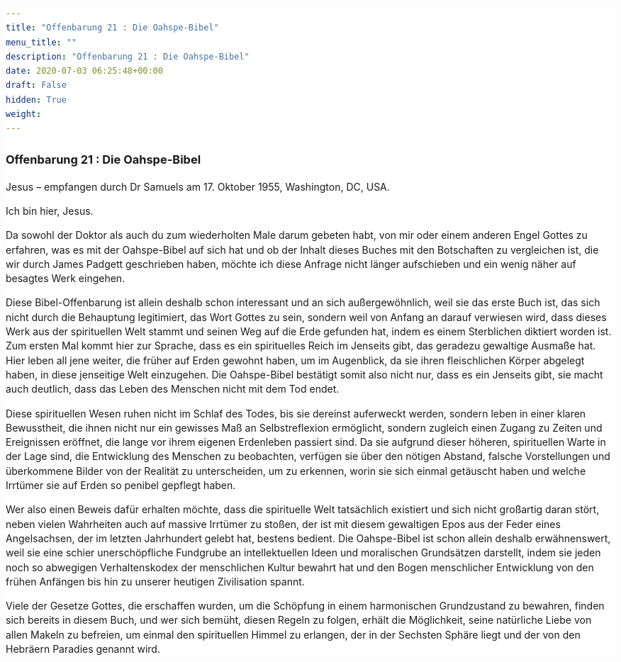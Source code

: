 ```yaml
---
title: "Offenbarung 21 : Die Oahspe-Bibel"
menu_title: ""
description: "Offenbarung 21 : Die Oahspe-Bibel"
date: 2020-07-03 06:25:48+00:00
draft: False
hidden: True
weight:
---
```

### Offenbarung 21 : Die Oahspe-Bibel

Jesus – empfangen durch Dr Samuels am 17. Oktober 1955, Washington, DC, USA.

Ich bin hier, Jesus.

Da sowohl der Doktor als auch du zum wiederholten Male darum gebeten habt, von mir oder einem anderen Engel Gottes zu erfahren, was es mit der Oahspe-Bibel auf sich hat und ob der Inhalt dieses Buches mit den Botschaften zu vergleichen ist, die wir durch James Padgett geschrieben haben, möchte ich diese Anfrage nicht länger aufschieben und ein wenig näher auf besagtes Werk eingehen.

Diese Bibel-Offenbarung ist allein deshalb schon interessant und an sich außergewöhnlich, weil sie das erste Buch ist, das sich nicht durch die Behauptung legitimiert, das Wort Gottes zu sein, sondern weil von Anfang an darauf verwiesen wird, dass dieses Werk aus der spirituellen Welt stammt und seinen Weg auf die Erde gefunden hat, indem es einem Sterblichen diktiert worden ist. Zum ersten Mal kommt hier zur Sprache, dass es ein spirituelles Reich im Jenseits gibt, das geradezu gewaltige Ausmaße hat. Hier leben all jene weiter, die früher auf Erden gewohnt haben, um im Augenblick, da sie ihren fleischlichen Körper abgelegt haben, in diese jenseitige Welt einzugehen. Die Oahspe-Bibel bestätigt somit also nicht nur, dass es ein Jenseits gibt, sie macht auch deutlich, dass das Leben des Menschen nicht mit dem Tod endet.

Diese spirituellen Wesen ruhen nicht im Schlaf des Todes, bis sie dereinst auferweckt werden, sondern leben in einer klaren Bewusstheit, die ihnen nicht nur ein gewisses Maß an Selbstreflexion ermöglicht, sondern zugleich einen Zugang zu Zeiten und Ereignissen eröffnet, die lange vor ihrem eigenen Erdenleben passiert sind. Da sie aufgrund dieser höheren, spirituellen Warte in der Lage sind, die Entwicklung des Menschen zu beobachten, verfügen sie über den nötigen Abstand, falsche Vorstellungen und überkommene Bilder von der Realität zu unterscheiden, um zu erkennen, worin sie sich einmal getäuscht haben und welche Irrtümer sie auf Erden so penibel gepflegt haben.

Wer also einen Beweis dafür erhalten möchte, dass die spirituelle Welt tatsächlich existiert und sich nicht großartig daran stört, neben vielen Wahrheiten auch auf massive Irrtümer zu stoßen, der ist mit diesem gewaltigen Epos aus der Feder eines Angelsachsen, der im letzten Jahrhundert gelebt hat, bestens bedient. Die Oahspe-Bibel ist schon allein deshalb erwähnenswert, weil sie eine schier unerschöpfliche Fundgrube an intellektuellen Ideen und moralischen Grundsätzen darstellt, indem sie jeden noch so abwegigen Verhaltenskodex der menschlichen Kultur bewahrt hat und den Bogen menschlicher Entwicklung von den frühen Anfängen bis hin zu unserer heutigen Zivilisation spannt.  

Viele der Gesetze Gottes, die erschaffen wurden, um die Schöpfung in einem harmonischen Grundzustand zu bewahren, finden sich bereits in diesem Buch, und wer sich bemüht, diesen Regeln zu folgen, erhält die Möglichkeit, seine natürliche Liebe von allen Makeln zu befreien, um einmal den spirituellen Himmel zu erlangen, der in der Sechsten Sphäre liegt und der von den Hebräern Paradies genannt wird.
